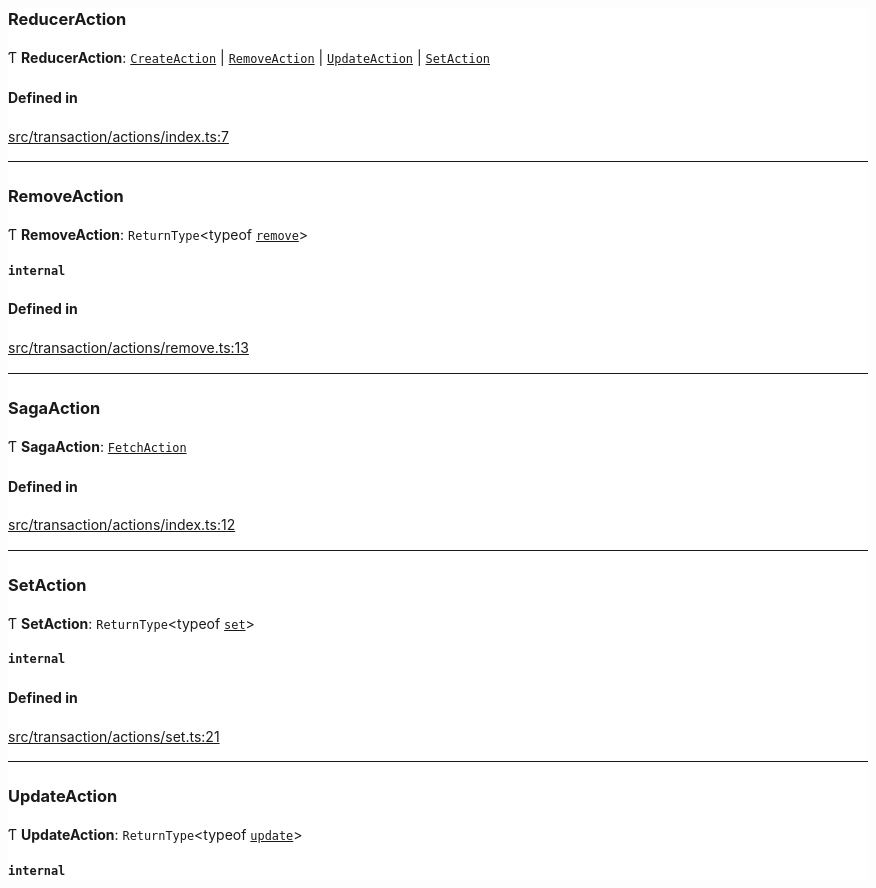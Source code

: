 
### ReducerAction

Ƭ **ReducerAction**: [`CreateAction`](Transaction.md#createaction) \| [`RemoveAction`](Transaction.md#removeaction) \| [`UpdateAction`](Transaction.md#updateaction) \| [`SetAction`](Transaction.md#setaction)

#### Defined in

[src/transaction/actions/index.ts:7](https://github.com/leovigna/web3-redux/blob/a7bfc9c/src/transaction/actions/index.ts#L7)

---

### RemoveAction

Ƭ **RemoveAction**: `ReturnType`<typeof [`remove`](Transaction.md#remove)\>

**`internal`**

#### Defined in

[src/transaction/actions/remove.ts:13](https://github.com/leovigna/web3-redux/blob/a7bfc9c/src/transaction/actions/remove.ts#L13)

---

### SagaAction

Ƭ **SagaAction**: [`FetchAction`](Transaction.md#fetchaction)

#### Defined in

[src/transaction/actions/index.ts:12](https://github.com/leovigna/web3-redux/blob/a7bfc9c/src/transaction/actions/index.ts#L12)

---

### SetAction

Ƭ **SetAction**: `ReturnType`<typeof [`set`](Transaction.md#set)\>

**`internal`**

#### Defined in

[src/transaction/actions/set.ts:21](https://github.com/leovigna/web3-redux/blob/a7bfc9c/src/transaction/actions/set.ts#L21)

---

### UpdateAction

Ƭ **UpdateAction**: `ReturnType`<typeof [`update`](Transaction.md#update)\>

**`internal`**
